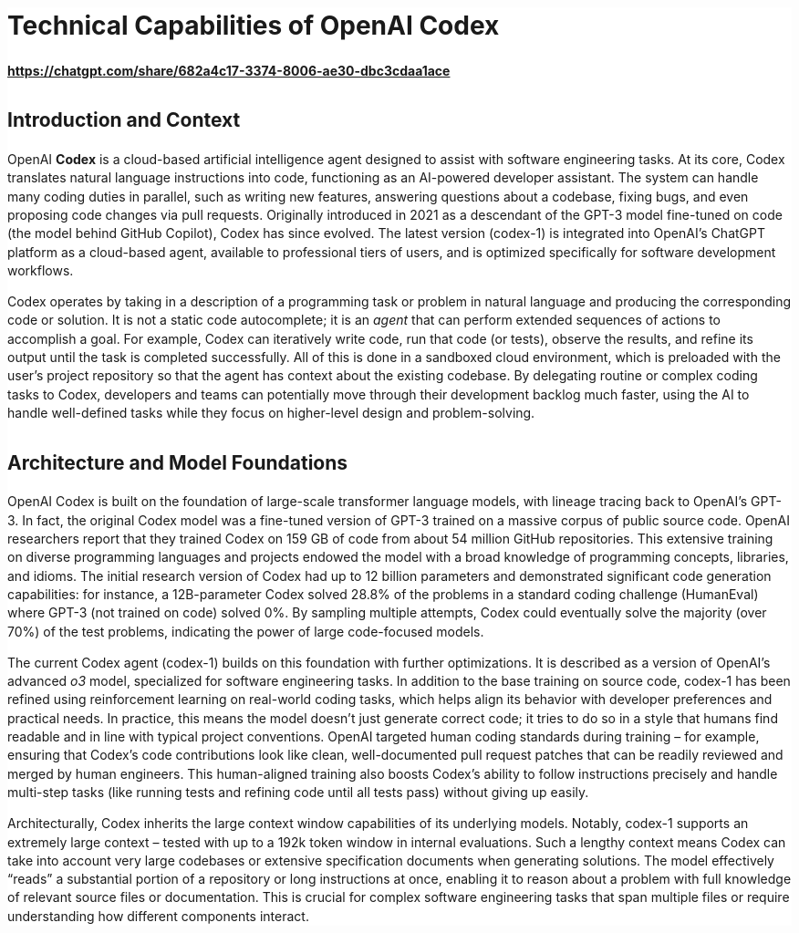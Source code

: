 # Technical Capabilities of OpenAI Codex

**<https://chatgpt.com/share/682a4c17-3374-8006-ae30-dbc3cdaa1ace>**

## Introduction and Context

OpenAI **Codex** is a cloud-based artificial intelligence agent designed to assist with software engineering tasks. At its core, Codex translates natural language instructions into code, functioning as an AI-powered developer assistant. The system can handle many coding duties in parallel, such as writing new features, answering questions about a codebase, fixing bugs, and even proposing code changes via pull requests. Originally introduced in 2021 as a descendant of the GPT-3 model fine-tuned on code (the model behind GitHub Copilot), Codex has since evolved. The latest version (codex-1) is integrated into OpenAI’s ChatGPT platform as a cloud-based agent, available to professional tiers of users, and is optimized specifically for software development workflows.

Codex operates by taking in a description of a programming task or problem in natural language and producing the corresponding code or solution. It is not a static code autocomplete; it is an *agent* that can perform extended sequences of actions to accomplish a goal. For example, Codex can iteratively write code, run that code (or tests), observe the results, and refine its output until the task is completed successfully. All of this is done in a sandboxed cloud environment, which is preloaded with the user’s project repository so that the agent has context about the existing codebase. By delegating routine or complex coding tasks to Codex, developers and teams can potentially move through their development backlog much faster, using the AI to handle well-defined tasks while they focus on higher-level design and problem-solving.

## Architecture and Model Foundations

OpenAI Codex is built on the foundation of large-scale transformer language models, with lineage tracing back to OpenAI’s GPT-3. In fact, the original Codex model was a fine-tuned version of GPT-3 trained on a massive corpus of public source code. OpenAI researchers report that they trained Codex on 159 GB of code from about 54 million GitHub repositories. This extensive training on diverse programming languages and projects endowed the model with a broad knowledge of programming concepts, libraries, and idioms. The initial research version of Codex had up to 12 billion parameters and demonstrated significant code generation capabilities: for instance, a 12B-parameter Codex solved 28.8% of the problems in a standard coding challenge (HumanEval) where GPT-3 (not trained on code) solved 0%. By sampling multiple attempts, Codex could eventually solve the majority (over 70%) of the test problems, indicating the power of large code-focused models.

The current Codex agent (codex-1) builds on this foundation with further optimizations. It is described as a version of OpenAI’s advanced *o3* model, specialized for software engineering tasks. In addition to the base training on source code, codex-1 has been refined using reinforcement learning on real-world coding tasks, which helps align its behavior with developer preferences and practical needs. In practice, this means the model doesn’t just generate correct code; it tries to do so in a style that humans find readable and in line with typical project conventions. OpenAI targeted human coding standards during training – for example, ensuring that Codex’s code contributions look like clean, well-documented pull request patches that can be readily reviewed and merged by human engineers. This human-aligned training also boosts Codex’s ability to follow instructions precisely and handle multi-step tasks (like running tests and refining code until all tests pass) without giving up easily.

Architecturally, Codex inherits the large context window capabilities of its underlying models. Notably, codex-1 supports an extremely large context – tested with up to a 192k token window in internal evaluations. Such a lengthy context means Codex can take into account very large codebases or extensive specification documents when generating solutions. The model effectively “reads” a substantial portion of a repository or long instructions at once, enabling it to reason about a problem with full knowledge of relevant source files or documentation. This is crucial for complex software engineering tasks that span multiple files or require understanding how different components interact.

